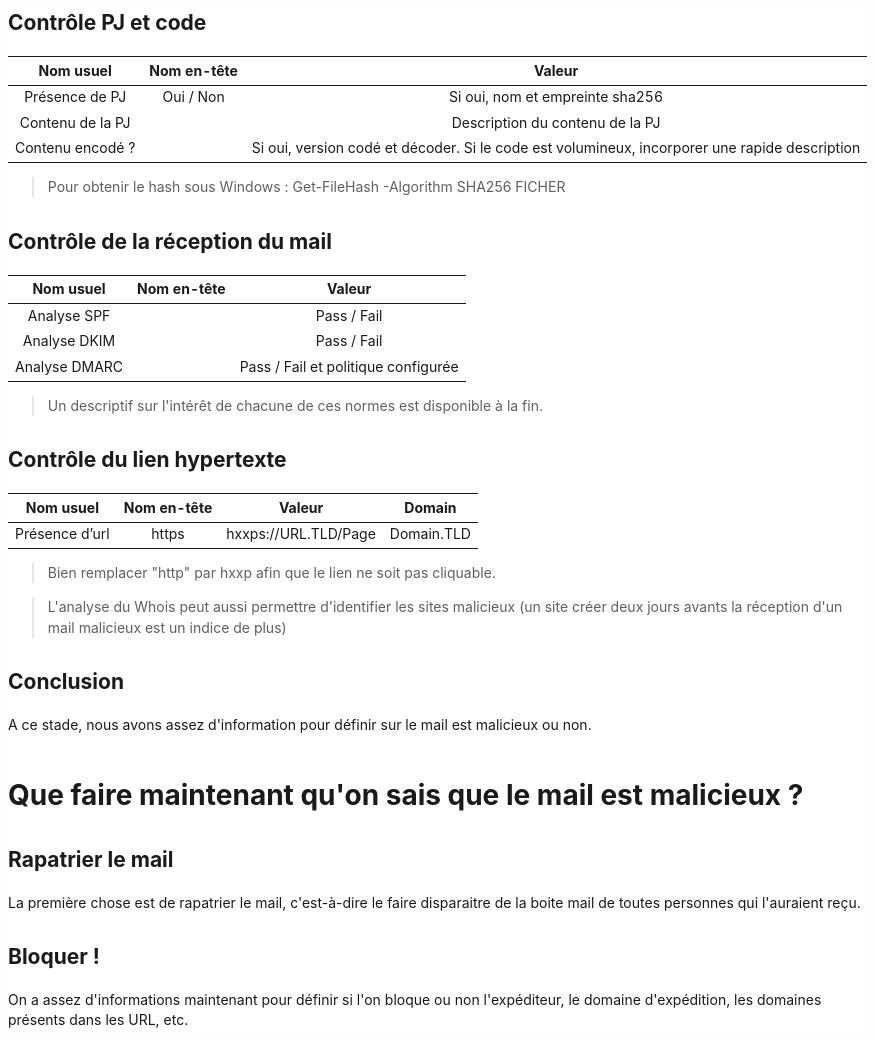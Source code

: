 ## Contrôle PJ et code

| Nom usuel | Nom en-tête| Valeur |
| :---------------: | :---------------: | :---------------:
| Présence de PJ |Oui / Non | Si oui, nom et empreinte sha256 |
| Contenu de la PJ ||Description du contenu de la PJ|
| Contenu encodé ? || Si oui, version codé et décoder. Si le code est volumineux, incorporer une rapide description |

> Pour obtenir le hash sous Windows : Get-FileHash -Algorithm SHA256 FICHER

## Contrôle de la réception du mail

| Nom usuel | Nom en-tête| Valeur |
| :---------------: | :---------------: | :---------------:
| Analyse SPF |  |Pass / Fail|
| Analyse DKIM | |Pass / Fail|
| Analyse DMARC ||Pass / Fail et politique configurée|

> Un descriptif sur l'intérêt de chacune de ces normes est disponible à la fin.

## Contrôle du lien hypertexte

| Nom usuel | Nom en-tête| Valeur | Domain
| :---------------: | :---------------: | :---------------: | :---------------:
| Présence d’url |https| hxxps://URL.TLD/Page | Domain.TLD

> Bien remplacer "http" par hxxp afin que le lien ne soit pas cliquable.

> L'analyse du Whois peut aussi permettre d'identifier les sites malicieux (un site créer deux jours avants la réception d'un mail malicieux est un indice de plus)

## Conclusion

A ce stade, nous avons assez d'information pour définir sur le mail est malicieux ou non.

# Que faire maintenant qu'on sais que le mail est malicieux ?
## Rapatrier le mail
La première chose est de rapatrier le mail, c'est-à-dire le faire disparaitre de la boite mail de toutes personnes qui l'auraient reçu.

## Bloquer !
On a assez d'informations maintenant pour définir si l'on bloque ou non l'expéditeur, le domaine d'expédition, les domaines présents dans les URL, etc.
